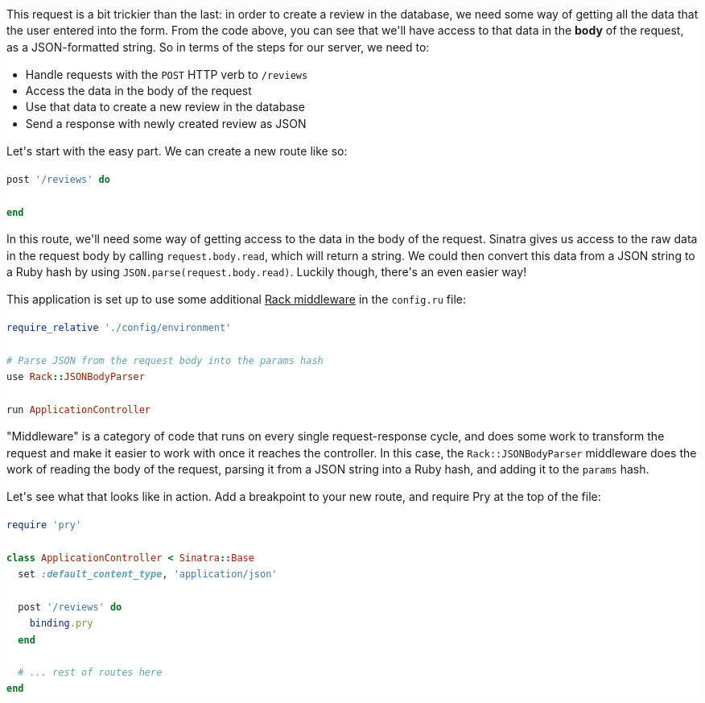This request is a bit trickier than the last: in order to create a review in the
database, we need some way of getting all the data that the user entered into
the form. From the code above, you can see that we'll have access to that data
in the **body** of the request, as a JSON-formatted string. So in terms of the
steps for our server, we need to:

- Handle requests with the `POST` HTTP verb to `/reviews`
- Access the data in the body of the request
- Use that data to create a new review in the database
- Send a response with newly created review as JSON

Let's start with the easy part. We can create a new route like so:

```rb
post '/reviews' do

end
```

In this route, we'll need some way of getting access to the data in the body of
the request. Sinatra gives us access to the raw data in the request body by
calling `request.body.read`, which will return a string. We could then convert
this data from a JSON string to a Ruby hash by using
`JSON.parse(request.body.read)`. Luckily though, there's an even easier way!

This application is set up to use some additional
[Rack middleware][rack-contrib] in the `config.ru` file:

```rb
require_relative './config/environment'

# Parse JSON from the request body into the params hash
use Rack::JSONBodyParser

run ApplicationController
```

"Middleware" is a category of code that runs on every single request-response
cycle, and does some work to transform the request and make it easier to work
with once it reaches the controller. In this case, the `Rack::JSONBodyParser`
middleware does the work of reading the body of the request, parsing it from a
JSON string into a Ruby hash, and adding it to the `params` hash.

Let's see what that looks like in action. Add a breakpoint to your new route,
and require Pry at the top of the file:

```rb
require 'pry'

class ApplicationController < Sinatra::Base
  set :default_content_type, 'application/json'

  post '/reviews' do
    binding.pry
  end

  # ... rest of routes here
end
```


[rack-contrib]: https://github.com/rack/rack-contrib